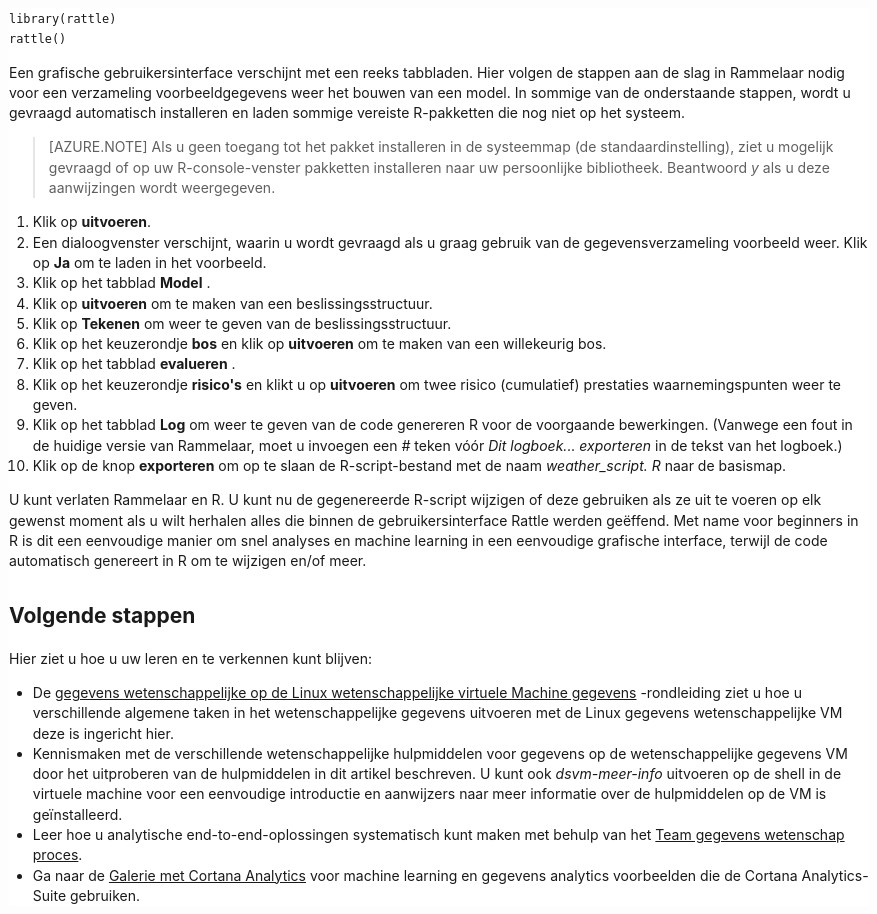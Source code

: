     library(rattle)
    rattle()

Een grafische gebruikersinterface verschijnt met een reeks tabbladen. Hier volgen de stappen aan de slag in Rammelaar nodig voor een verzameling voorbeeldgegevens weer het bouwen van een model. In sommige van de onderstaande stappen, wordt u gevraagd automatisch installeren en laden sommige vereiste R-pakketten die nog niet op het systeem.

>[AZURE.NOTE] Als u geen toegang tot het pakket installeren in de systeemmap (de standaardinstelling), ziet u mogelijk gevraagd of op uw R-console-venster pakketten installeren naar uw persoonlijke bibliotheek. Beantwoord *y* als u deze aanwijzingen wordt weergegeven.

1. Klik op **uitvoeren**.
2. Een dialoogvenster verschijnt, waarin u wordt gevraagd als u graag gebruik van de gegevensverzameling voorbeeld weer. Klik op **Ja** om te laden in het voorbeeld.
3. Klik op het tabblad **Model** .
4. Klik op **uitvoeren** om te maken van een beslissingsstructuur.
5. Klik op **Tekenen** om weer te geven van de beslissingsstructuur.
6. Klik op het keuzerondje **bos** en klik op **uitvoeren** om te maken van een willekeurig bos.
7. Klik op het tabblad **evalueren** .
8. Klik op het keuzerondje **risico's** en klikt u op **uitvoeren** om twee risico (cumulatief) prestaties waarnemingspunten weer te geven.
9. Klik op het tabblad **Log** om weer te geven van de code genereren R voor de voorgaande bewerkingen.
(Vanwege een fout in de huidige versie van Rammelaar, moet u invoegen een *#* teken vóór *Dit logboek... exporteren* in de tekst van het logboek.)
10. Klik op de knop **exporteren** om op te slaan de R-script-bestand met de naam *weather_script. R* naar de basismap.

U kunt verlaten Rammelaar en R. U kunt nu de gegenereerde R-script wijzigen of deze gebruiken als ze uit te voeren op elk gewenst moment als u wilt herhalen alles die binnen de gebruikersinterface Rattle werden geëffend. Met name voor beginners in R is dit een eenvoudige manier om snel analyses en machine learning in een eenvoudige grafische interface, terwijl de code automatisch genereert in R om te wijzigen en/of meer.


## <a name="next-steps"></a>Volgende stappen
Hier ziet u hoe u uw leren en te verkennen kunt blijven:

* De [gegevens wetenschappelijke op de Linux wetenschappelijke virtuele Machine gegevens](machine-learning-data-science-linux-dsvm-walkthrough.md) -rondleiding ziet u hoe u verschillende algemene taken in het wetenschappelijke gegevens uitvoeren met de Linux gegevens wetenschappelijke VM deze is ingericht hier. 
* Kennismaken met de verschillende wetenschappelijke hulpmiddelen voor gegevens op de wetenschappelijke gegevens VM door het uitproberen van de hulpmiddelen in dit artikel beschreven. U kunt ook *dsvm-meer-info* uitvoeren op de shell in de virtuele machine voor een eenvoudige introductie en aanwijzers naar meer informatie over de hulpmiddelen op de VM is geïnstalleerd.  
* Leer hoe u analytische end-to-end-oplossingen systematisch kunt maken met behulp van het [Team gegevens wetenschap proces](https://azure.microsoft.com/documentation/learning-paths/cortana-analytics-process/).
* Ga naar de [Galerie met Cortana Analytics](http://gallery.cortanaanalytics.com) voor machine learning en gegevens analytics voorbeelden die de Cortana Analytics-Suite gebruiken.
